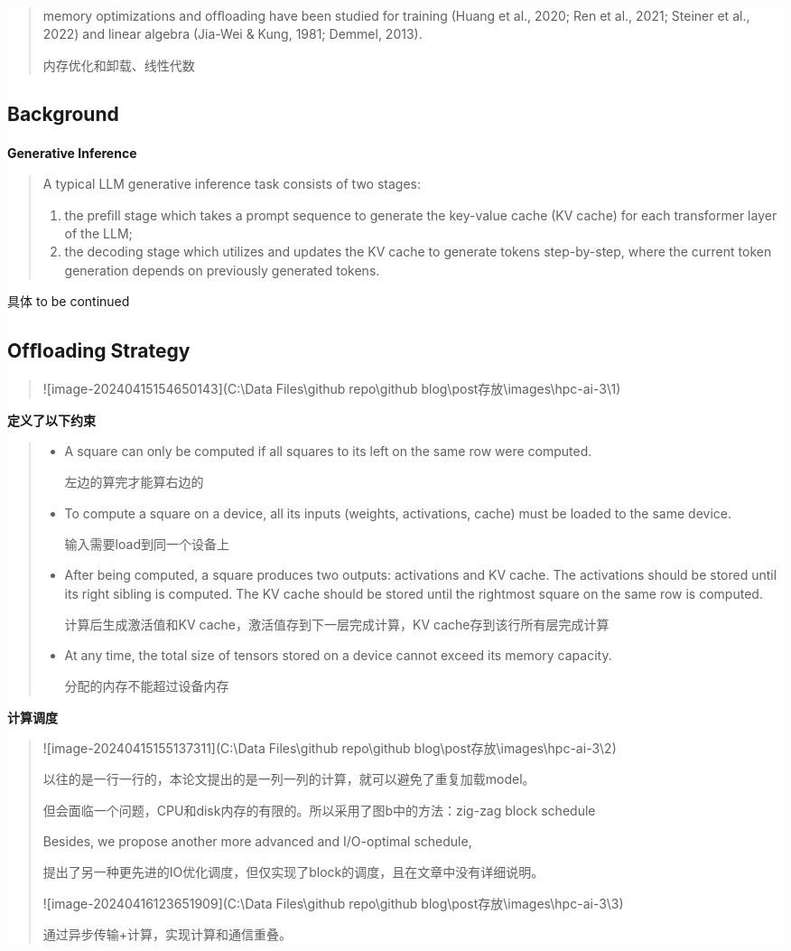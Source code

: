 

> memory optimizations and ofﬂoading have been studied for training (Huang et al., 2020; Ren et al., 2021; Steiner et al., 2022) and linear algebra (Jia-Wei & Kung, 1981; Demmel, 2013).
>
> 内存优化和卸载、线性代数

## Background

**Generative Inference**

> A typical LLM generative inference task consists of two stages: 
>
> 1. the preﬁll stage which takes a prompt sequence to generate the key-value cache (KV cache) for each transformer layer of the LLM;
> 2. the decoding stage which utilizes and updates the KV cache to generate tokens step-by-step, where the current token generation depends on previously generated tokens.

具体 to be continued

## Ofﬂoading Strategy

> ![image-20240415154650143](C:\Data Files\github repo\github blog\post存放\images\hpc-ai-3\1)

**定义了以下约束**

> * A square can only be computed if all squares to its left on the same row were computed.
>
>   左边的算完才能算右边的
>
> * To compute a square on a device, all its inputs (weights, activations, cache) must be loaded to the same device.
>
>   输入需要load到同一个设备上
>
> * After being computed, a square produces two outputs: activations and KV cache. The activations should be stored until its right sibling is computed. The KV cache should be stored until the rightmost square on the same row is computed. 
>
>   计算后生成激活值和KV cache，激活值存到下一层完成计算，KV cache存到该行所有层完成计算
>
> * At any time, the total size of tensors stored on a device cannot exceed its memory capacity.
>
>   分配的内存不能超过设备内存

**计算调度**

> ![image-20240415155137311](C:\Data Files\github repo\github blog\post存放\images\hpc-ai-3\2)
>
> 以往的是一行一行的，本论文提出的是一列一列的计算，就可以避免了重复加载model。
>
> 但会面临一个问题，CPU和disk内存的有限的。所以采用了图b中的方法：zig-zag block schedule
>
> Besides, we propose another more advanced and I/O-optimal schedule,
>
> 提出了另一种更先进的IO优化调度，但仅实现了block的调度，且在文章中没有详细说明。
>
> ![image-20240416123651909](C:\Data Files\github repo\github blog\post存放\images\hpc-ai-3\3)
>
> 通过异步传输+计算，实现计算和通信重叠。
